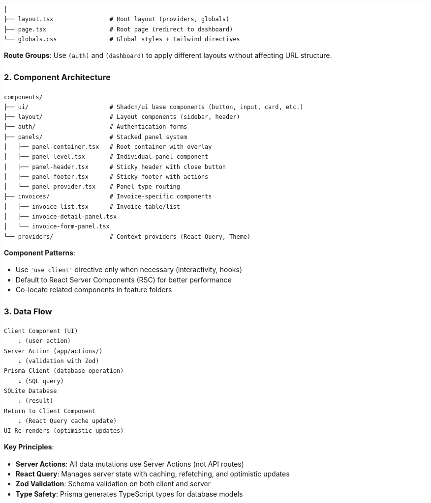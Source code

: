 ```
│
├── layout.tsx                # Root layout (providers, globals)
├── page.tsx                  # Root page (redirect to dashboard)
└── globals.css               # Global styles + Tailwind directives
```

**Route Groups**: Use `(auth)` and `(dashboard)` to apply different layouts without affecting URL structure.

### 2. Component Architecture

```
components/
├── ui/                       # Shadcn/ui base components (button, input, card, etc.)
├── layout/                   # Layout components (sidebar, header)
├── auth/                     # Authentication forms
├── panels/                   # Stacked panel system
│   ├── panel-container.tsx   # Root container with overlay
│   ├── panel-level.tsx       # Individual panel component
│   ├── panel-header.tsx      # Sticky header with close button
│   ├── panel-footer.tsx      # Sticky footer with actions
│   └── panel-provider.tsx    # Panel type routing
├── invoices/                 # Invoice-specific components
│   ├── invoice-list.tsx      # Invoice table/list
│   ├── invoice-detail-panel.tsx
│   └── invoice-form-panel.tsx
└── providers/                # Context providers (React Query, Theme)
```

**Component Patterns**:
- Use `'use client'` directive only when necessary (interactivity, hooks)
- Default to React Server Components (RSC) for better performance
- Co-locate related components in feature folders

### 3. Data Flow

```
Client Component (UI)
    ↓ (user action)
Server Action (app/actions/)
    ↓ (validation with Zod)
Prisma Client (database operation)
    ↓ (SQL query)
SQLite Database
    ↓ (result)
Return to Client Component
    ↓ (React Query cache update)
UI Re-renders (optimistic updates)
```

**Key Principles**:
- **Server Actions**: All data mutations use Server Actions (not API routes)
- **React Query**: Manages server state with caching, refetching, and optimistic updates
- **Zod Validation**: Schema validation on both client and server
- **Type Safety**: Prisma generates TypeScript types for database models
